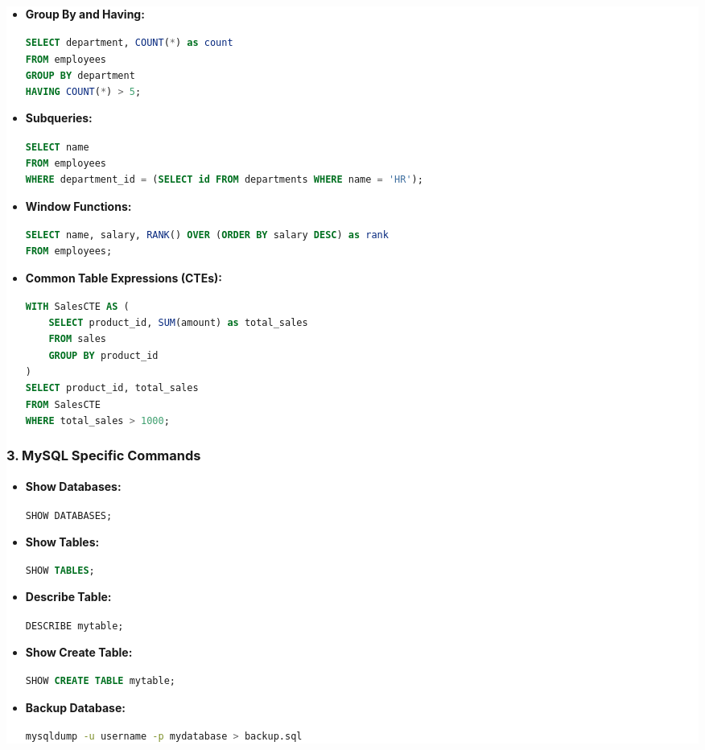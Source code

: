 - **Group By and Having:**
  ```sql
  SELECT department, COUNT(*) as count
  FROM employees
  GROUP BY department
  HAVING COUNT(*) > 5;
  ```

- **Subqueries:**
  ```sql
  SELECT name
  FROM employees
  WHERE department_id = (SELECT id FROM departments WHERE name = 'HR');
  ```

- **Window Functions:**
  ```sql
  SELECT name, salary, RANK() OVER (ORDER BY salary DESC) as rank
  FROM employees;
  ```

- **Common Table Expressions (CTEs):**
  ```sql
  WITH SalesCTE AS (
      SELECT product_id, SUM(amount) as total_sales
      FROM sales
      GROUP BY product_id
  )
  SELECT product_id, total_sales
  FROM SalesCTE
  WHERE total_sales > 1000;
  ```

### **3. MySQL Specific Commands**

- **Show Databases:**
  ```sql
  SHOW DATABASES;
  ```

- **Show Tables:**
  ```sql
  SHOW TABLES;
  ```

- **Describe Table:**
  ```sql
  DESCRIBE mytable;
  ```

- **Show Create Table:**
  ```sql
  SHOW CREATE TABLE mytable;
  ```

- **Backup Database:**
  ```bash
  mysqldump -u username -p mydatabase > backup.sql
  ```
